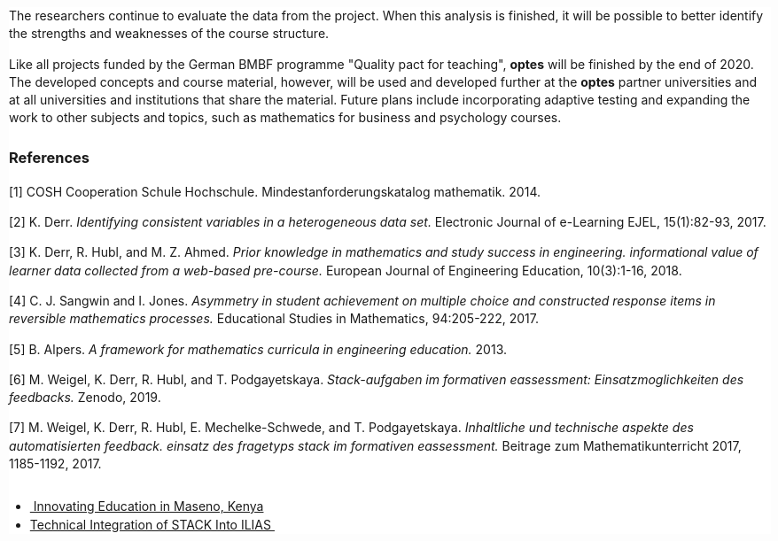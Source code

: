 The researchers continue to evaluate the data from the project. When this analysis is finished, it will be possible to better identify the strengths and weaknesses of the course structure.

Like all projects funded by the German BMBF programme "Quality pact for teaching", **optes** will be finished by the end of 2020. The developed concepts and course material, however, will be used and developed further at the **optes** partner universities and at all universities and institutions that share the material. Future plans include incorporating adaptive testing and expanding the work to other subjects and topics, such as mathematics for business and psychology courses.

### References

[1] COSH Cooperation Schule Hochschule. Mindestanforderungskatalog mathematik. 2014.

[2] K. Derr. *Identifying consistent variables in a heterogeneous data set.* Electronic Journal of e-Learning EJEL, 15(1):82-93, 2017.

[3] K. Derr, R. Hubl, and M. Z. Ahmed. *Prior knowledge in mathematics and study success in engineering. informational value of learner data collected from a web-based pre-course.* European Journal of Engineering Education, 10(3):1-16, 2018.

[4] C. J. Sangwin and I. Jones. *Asymmetry in student achievement on multiple choice and constructed response items in reversible mathematics processes.* Educational Studies in Mathematics, 94:205-222, 2017.

[5] B. Alpers. *A framework for mathematics curricula in engineering education.* 2013.

[6] M. Weigel, K. Derr, R. Hubl, and T. Podgayetskaya. *Stack-aufgaben im formativen eassessment: Einsatzmoglichkeiten des feedbacks.* Zenodo, 2019.

[7] M. Weigel, K. Derr, R. Hubl, E. Mechelke-Schwede, and T. Podgayetskaya. *Inhaltliche und technische aspekte des automatisierten feedback. einsatz des fragetyps stack im formativen eassessment.* Beitrage zum Mathematikunterricht 2017, 1185-1192, 2017.

<nav aria-label="...">
  <ul class="pagination pagination-lg justify-content-center" style="margin-top:2em">
    <li class="page-item"><a href="../Maseno" class="page-link"><i class="fa fa-arrow-left"></i>&nbsp;Innovating Education in Maseno, Kenya</a></li>
    <li class="page-item"><a href="../ILIAS" class="page-link" >Technical Integration of STACK Into ILIAS&nbsp;<i class="fa fa-arrow-right"></i></a></li>
  </ul>
</nav>